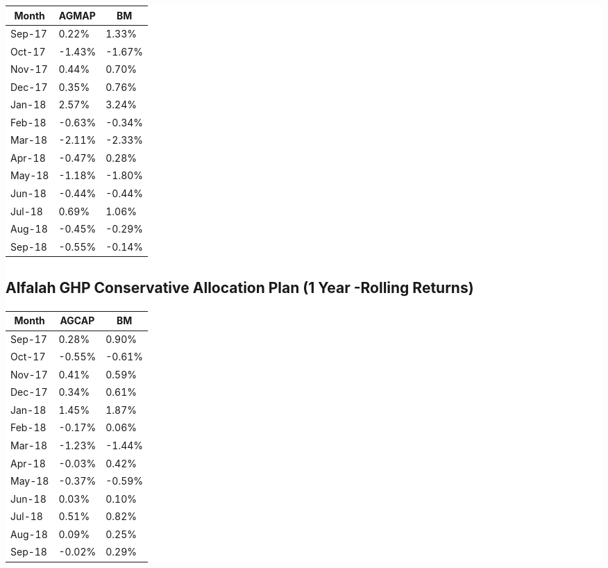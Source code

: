 | Month  | AGMAP  | BM     |
| ------ | ------ | ------ |
| Sep-17 | 0.22%  | 1.33%  |
| Oct-17 | -1.43% | -1.67% |
| Nov-17 | 0.44%  | 0.70%  |
| Dec-17 | 0.35%  | 0.76%  |
| Jan-18 | 2.57%  | 3.24%  |
| Feb-18 | -0.63% | -0.34% |
| Mar-18 | -2.11% | -2.33% |
| Apr-18 | -0.47% | 0.28%  |
| May-18 | -1.18% | -1.80% |
| Jun-18 | -0.44% | -0.44% |
| Jul-18 | 0.69%  | 1.06%  |
| Aug-18 | -0.45% | -0.29% |
| Sep-18 | -0.55% | -0.14% |

## Alfalah GHP Conservative Allocation Plan (1 Year -Rolling Returns)

| Month  | AGCAP  | BM     |
| ------ | ------ | ------ |
| Sep-17 | 0.28%  | 0.90%  |
| Oct-17 | -0.55% | -0.61% |
| Nov-17 | 0.41%  | 0.59%  |
| Dec-17 | 0.34%  | 0.61%  |
| Jan-18 | 1.45%  | 1.87%  |
| Feb-18 | -0.17% | 0.06%  |
| Mar-18 | -1.23% | -1.44% |
| Apr-18 | -0.03% | 0.42%  |
| May-18 | -0.37% | -0.59% |
| Jun-18 | 0.03%  | 0.10%  |
| Jul-18 | 0.51%  | 0.82%  |
| Aug-18 | 0.09%  | 0.25%  |
| Sep-18 | -0.02% | 0.29%  |
